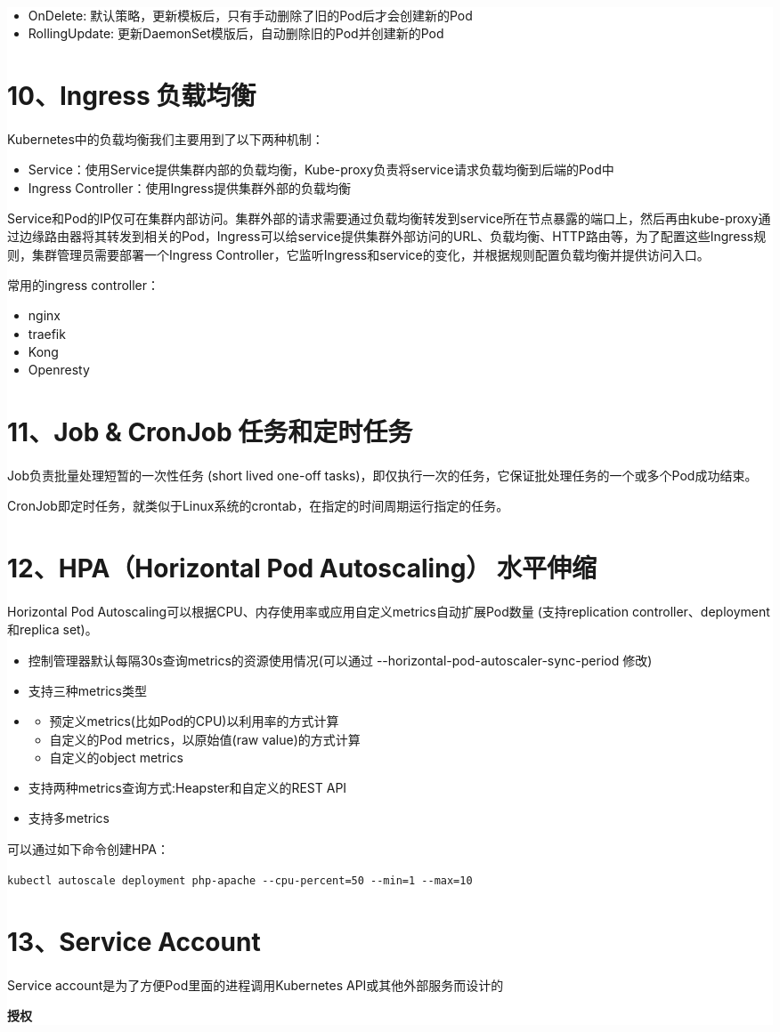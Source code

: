 - OnDelete: 默认策略，更新模板后，只有手动删除了旧的Pod后才会创建新的Pod 
- RollingUpdate: 更新DaemonSet模版后，自动删除旧的Pod并创建新的Pod

# 10、Ingress 负载均衡

Kubernetes中的负载均衡我们主要用到了以下两种机制：

- Service：使用Service提供集群内部的负载均衡，Kube-proxy负责将service请求负载均衡到后端的Pod中
- Ingress Controller：使用Ingress提供集群外部的负载均衡

Service和Pod的IP仅可在集群内部访问。集群外部的请求需要通过负载均衡转发到service所在节点暴露的端口上，然后再由kube-proxy通过边缘路由器将其转发到相关的Pod，Ingress可以给service提供集群外部访问的URL、负载均衡、HTTP路由等，为了配置这些Ingress规则，集群管理员需要部署一个Ingress Controller，它监听Ingress和service的变化，并根据规则配置负载均衡并提供访问入口。

常用的ingress controller：

- nginx
- traefik
- Kong
- Openresty

# 11、Job & CronJob 任务和定时任务

Job负责批量处理短暂的一次性任务 (short lived one-off tasks)，即仅执行一次的任务，它保证批处理任务的一个或多个Pod成功结束。

CronJob即定时任务，就类似于Linux系统的crontab，在指定的时间周期运行指定的任务。

# 12、HPA（Horizontal Pod Autoscaling） 水平伸缩

Horizontal Pod Autoscaling可以根据CPU、内存使用率或应用自定义metrics自动扩展Pod数量 (支持replication controller、deployment和replica set)。

- 控制管理器默认每隔30s查询metrics的资源使用情况(可以通过 --horizontal-pod-autoscaler-sync-period 修改)

- 支持三种metrics类型

- - 预定义metrics(比如Pod的CPU)以利用率的方式计算 
  - 自定义的Pod metrics，以原始值(raw value)的方式计算 
  - 自定义的object metrics

- 支持两种metrics查询方式:Heapster和自定义的REST API 

- 支持多metrics

可以通过如下命令创建HPA：

```shell
kubectl autoscale deployment php-apache --cpu-percent=50 --min=1 --max=10
```

# 13、Service Account

Service account是为了方便Pod里面的进程调用Kubernetes API或其他外部服务而设计的

**授权**
